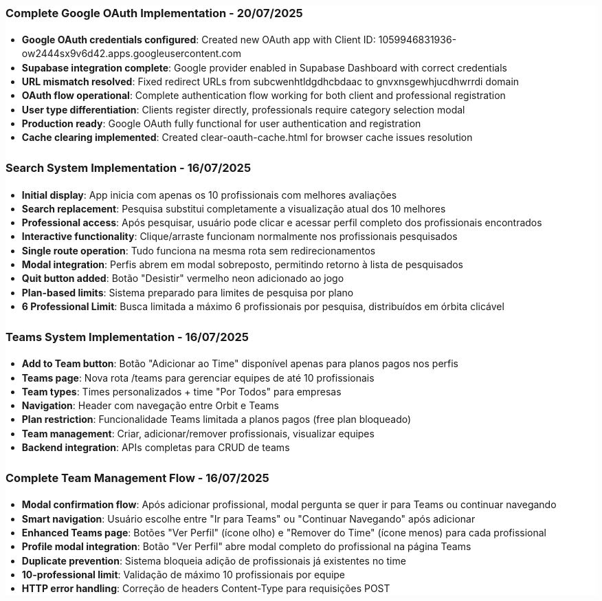### Complete Google OAuth Implementation - 20/07/2025
- **Google OAuth credentials configured**: Created new OAuth app with Client ID: 1059946831936-ow2444sx9v6d42.apps.googleusercontent.com
- **Supabase integration complete**: Google provider enabled in Supabase Dashboard with correct credentials
- **URL mismatch resolved**: Fixed redirect URLs from subcwenhtldgdhcbdaac to gnvxnsgewhjucdhwrrdi domain
- **OAuth flow operational**: Complete authentication flow working for both client and professional registration
- **User type differentiation**: Clients register directly, professionals require category selection modal
- **Production ready**: Google OAuth fully functional for user authentication and registration
- **Cache clearing implemented**: Created clear-oauth-cache.html for browser cache issues resolution

### Search System Implementation - 16/07/2025
- **Initial display**: App inicia com apenas os 10 profissionais com melhores avaliações
- **Search replacement**: Pesquisa substitui completamente a visualização atual dos 10 melhores
- **Professional access**: Após pesquisar, usuário pode clicar e acessar perfil completo dos profissionais encontrados
- **Interactive functionality**: Clique/arraste funcionam normalmente nos profissionais pesquisados
- **Single route operation**: Tudo funciona na mesma rota sem redirecionamentos
- **Modal integration**: Perfis abrem em modal sobreposto, permitindo retorno à lista de pesquisados
- **Quit button added**: Botão "Desistir" vermelho neon adicionado ao jogo
- **Plan-based limits**: Sistema preparado para limites de pesquisa por plano
- **6 Professional Limit**: Busca limitada a máximo 6 profissionais por pesquisa, distribuídos em órbita clicável

### Teams System Implementation - 16/07/2025
- **Add to Team button**: Botão "Adicionar ao Time" disponível apenas para planos pagos nos perfis
- **Teams page**: Nova rota /teams para gerenciar equipes de até 10 profissionais
- **Team types**: Times personalizados + time "Por Todos" para empresas
- **Navigation**: Header com navegação entre Orbit e Teams
- **Plan restriction**: Funcionalidade Teams limitada a planos pagos (free plan bloqueado)
- **Team management**: Criar, adicionar/remover profissionais, visualizar equipes
- **Backend integration**: APIs completas para CRUD de teams

### Complete Team Management Flow - 16/07/2025
- **Modal confirmation flow**: Após adicionar profissional, modal pergunta se quer ir para Teams ou continuar navegando
- **Smart navigation**: Usuário escolhe entre "Ir para Teams" ou "Continuar Navegando" após adicionar
- **Enhanced Teams page**: Botões "Ver Perfil" (ícone olho) e "Remover do Time" (ícone menos) para cada profissional
- **Profile modal integration**: Botão "Ver Perfil" abre modal completo do profissional na página Teams
- **Duplicate prevention**: Sistema bloqueia adição de profissionais já existentes no time
- **10-professional limit**: Validação de máximo 10 profissionais por equipe
- **HTTP error handling**: Correção de headers Content-Type para requisições POST
